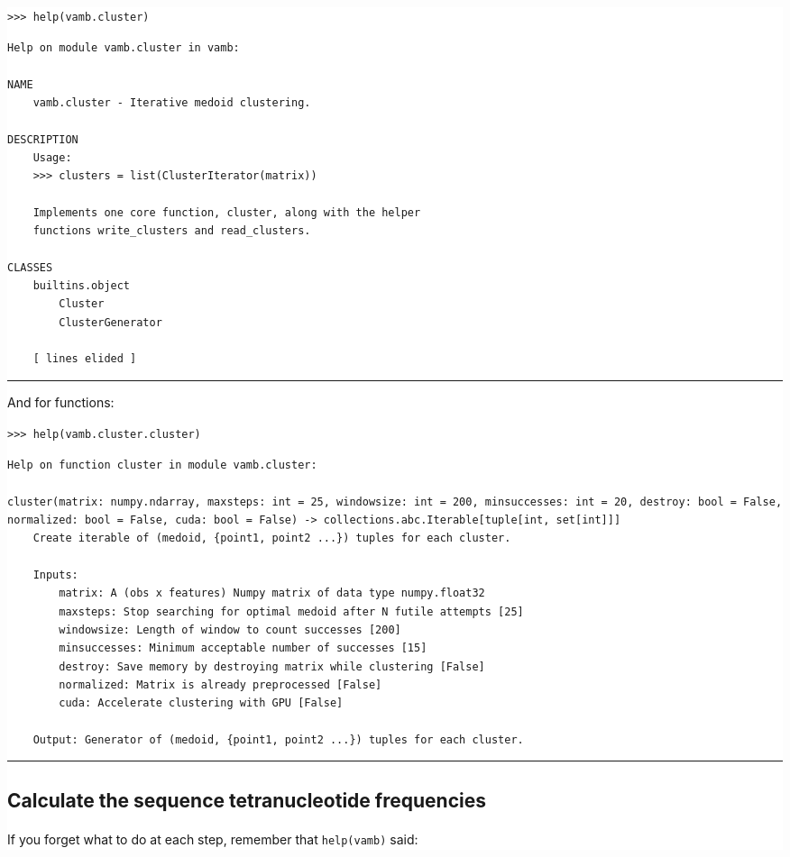 `>>> help(vamb.cluster)`

```
Help on module vamb.cluster in vamb:

NAME
    vamb.cluster - Iterative medoid clustering.

DESCRIPTION
    Usage:
    >>> clusters = list(ClusterIterator(matrix))

    Implements one core function, cluster, along with the helper
    functions write_clusters and read_clusters.

CLASSES
    builtins.object
        Cluster
        ClusterGenerator
    
    [ lines elided ]
```
---
And for functions:

`>>> help(vamb.cluster.cluster)`

```
Help on function cluster in module vamb.cluster:

cluster(matrix: numpy.ndarray, maxsteps: int = 25, windowsize: int = 200, minsuccesses: int = 20, destroy: bool = False, normalized: bool = False, cuda: bool = False) -> collections.abc.Iterable[tuple[int, set[int]]]
    Create iterable of (medoid, {point1, point2 ...}) tuples for each cluster.

    Inputs:
        matrix: A (obs x features) Numpy matrix of data type numpy.float32
        maxsteps: Stop searching for optimal medoid after N futile attempts [25]
        windowsize: Length of window to count successes [200]
        minsuccesses: Minimum acceptable number of successes [15]
        destroy: Save memory by destroying matrix while clustering [False]
        normalized: Matrix is already preprocessed [False]
        cuda: Accelerate clustering with GPU [False]

    Output: Generator of (medoid, {point1, point2 ...}) tuples for each cluster.
```
---

<a id="parsecontigs"></a>
## Calculate the sequence tetranucleotide frequencies

If you forget what to do at each step, remember that `help(vamb)` said:
